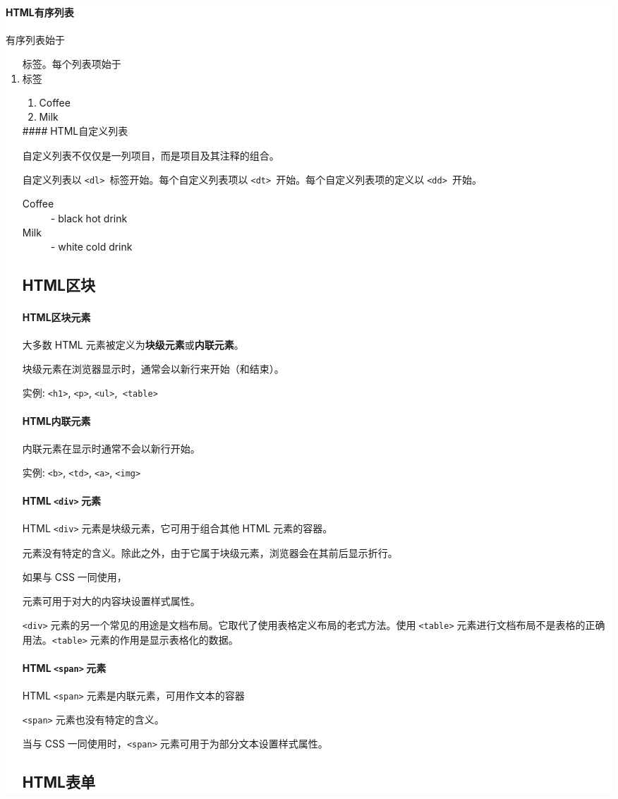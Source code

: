 #### HTML有序列表

有序列表始于 <ol> 标签。每个列表项始于 <li> 标签

<ol>
<li>Coffee</li>
<li>Milk</li>
</ol>
#### HTML自定义列表

自定义列表不仅仅是一列项目，而是项目及其注释的组合。

自定义列表以 `<dl> `标签开始。每个自定义列表项以 `<dt> `开始。每个自定义列表项的定义以 `<dd> `开始。

<dl>
<dt>Coffee</dt>
<dd>- black hot drink</dd>
<dt>Milk</dt>
<dd>- white cold drink</dd>
</dl>

## HTML区块

#### HTML区块元素

大多数 HTML 元素被定义为**块级元素**或**内联元素**。

块级元素在浏览器显示时，通常会以新行来开始（和结束）。

实例: `<h1>`, `<p>`, `<ul>`,` <table>`

#### HTML内联元素

内联元素在显示时通常不会以新行开始。

实例: `<b>`, `<td>`, `<a>`, `<img>`

#### HTML `<div>` 元素

HTML `<div>` 元素是块级元素，它可用于组合其他 HTML 元素的容器。

<div> 元素没有特定的含义。除此之外，由于它属于块级元素，浏览器会在其前后显示折行。

如果与 CSS 一同使用，<div> 元素可用于对大的内容块设置样式属性。

`<div>` 元素的另一个常见的用途是文档布局。它取代了使用表格定义布局的老式方法。使用 `<table>` 元素进行文档布局不是表格的正确用法。`<table>` 元素的作用是显示表格化的数据。

#### HTML `<span>` 元素

HTML `<span>` 元素是内联元素，可用作文本的容器

`<span>` 元素也没有特定的含义。

当与 CSS 一同使用时，`<span>` 元素可用于为部分文本设置样式属性。

## HTML表单
